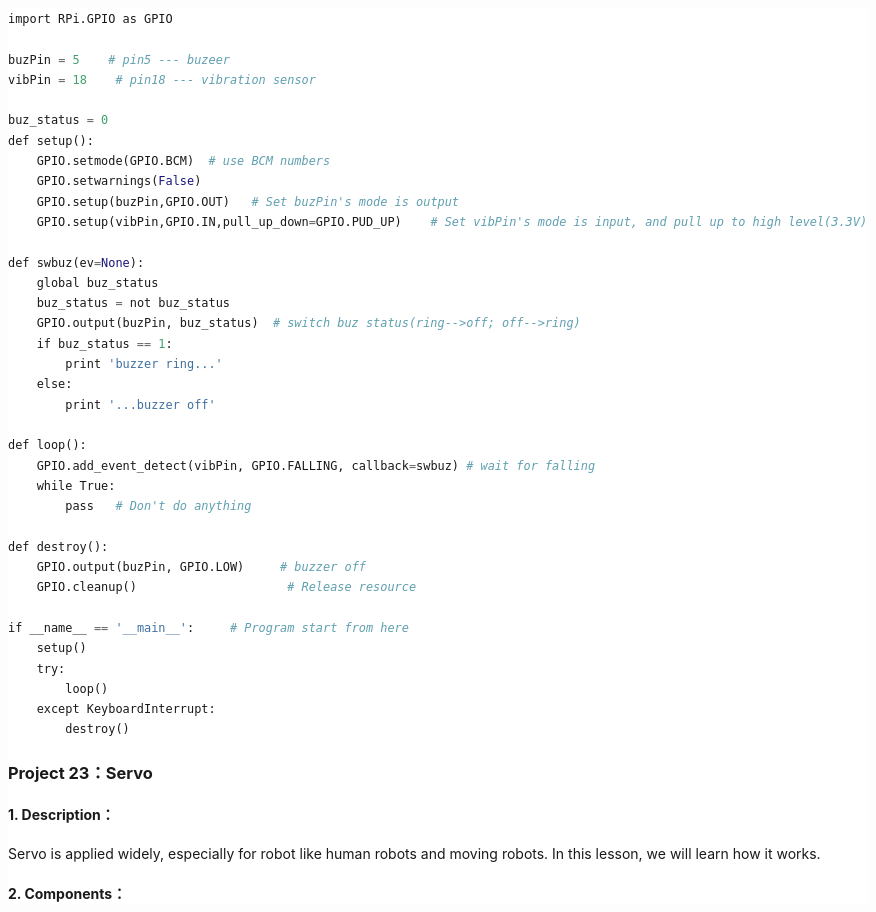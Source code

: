 ```python
import RPi.GPIO as GPIO

buzPin = 5    # pin5 --- buzeer
vibPin = 18    # pin18 --- vibration sensor

buz_status = 0
def setup():
    GPIO.setmode(GPIO.BCM)  # use BCM numbers
    GPIO.setwarnings(False)
    GPIO.setup(buzPin,GPIO.OUT)   # Set buzPin's mode is output
    GPIO.setup(vibPin,GPIO.IN,pull_up_down=GPIO.PUD_UP)    # Set vibPin's mode is input, and pull up to high level(3.3V)

def swbuz(ev=None):
    global buz_status
    buz_status = not buz_status
    GPIO.output(buzPin, buz_status)  # switch buz status(ring-->off; off-->ring)
    if buz_status == 1:
        print 'buzzer ring...'
    else:
        print '...buzzer off'

def loop():
    GPIO.add_event_detect(vibPin, GPIO.FALLING, callback=swbuz) # wait for falling
    while True:
        pass   # Don't do anything

def destroy():
    GPIO.output(buzPin, GPIO.LOW)     # buzzer off
    GPIO.cleanup()                     # Release resource

if __name__ == '__main__':     # Program start from here
    setup()
    try:
        loop()
    except KeyboardInterrupt:  
        destroy()
```



### Project 23：Servo

#### 1. Description：

Servo is applied widely, especially for robot like human robots and moving robots. In this lesson, we will learn how it works.

#### 2. Components：
